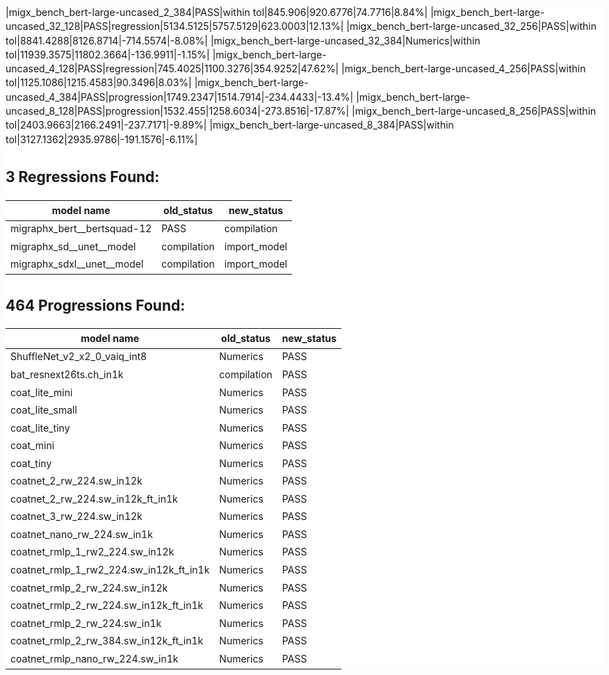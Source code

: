 |migx_bench_bert-large-uncased_2_384|PASS|within tol|845.906|920.6776|74.7716|8.84%|
|migx_bench_bert-large-uncased_32_128|PASS|regression|5134.5125|5757.5129|623.0003|12.13%|
|migx_bench_bert-large-uncased_32_256|PASS|within tol|8841.4288|8126.8714|-714.5574|-8.08%|
|migx_bench_bert-large-uncased_32_384|Numerics|within tol|11939.3575|11802.3664|-136.9911|-1.15%|
|migx_bench_bert-large-uncased_4_128|PASS|regression|745.4025|1100.3276|354.9252|47.62%|
|migx_bench_bert-large-uncased_4_256|PASS|within tol|1125.1086|1215.4583|90.3496|8.03%|
|migx_bench_bert-large-uncased_4_384|PASS|progression|1749.2347|1514.7914|-234.4433|-13.4%|
|migx_bench_bert-large-uncased_8_128|PASS|progression|1532.455|1258.6034|-273.8516|-17.87%|
|migx_bench_bert-large-uncased_8_256|PASS|within tol|2403.9663|2166.2491|-237.7171|-9.89%|
|migx_bench_bert-large-uncased_8_384|PASS|within tol|3127.1362|2935.9786|-191.1576|-6.11%|

## 3 Regressions Found:

|model name|old_status|new_status|
|---|---|---|
|migraphx_bert__bertsquad-12|PASS|compilation|
|migraphx_sd__unet__model|compilation|import_model|
|migraphx_sdxl__unet__model|compilation|import_model|

## 464 Progressions Found:

|model name|old_status|new_status|
|---|---|---|
|ShuffleNet_v2_x2_0_vaiq_int8|Numerics|PASS|
|bat_resnext26ts.ch_in1k|compilation|PASS|
|coat_lite_mini|Numerics|PASS|
|coat_lite_small|Numerics|PASS|
|coat_lite_tiny|Numerics|PASS|
|coat_mini|Numerics|PASS|
|coat_tiny|Numerics|PASS|
|coatnet_2_rw_224.sw_in12k|Numerics|PASS|
|coatnet_2_rw_224.sw_in12k_ft_in1k|Numerics|PASS|
|coatnet_3_rw_224.sw_in12k|Numerics|PASS|
|coatnet_nano_rw_224.sw_in1k|Numerics|PASS|
|coatnet_rmlp_1_rw2_224.sw_in12k|Numerics|PASS|
|coatnet_rmlp_1_rw2_224.sw_in12k_ft_in1k|Numerics|PASS|
|coatnet_rmlp_2_rw_224.sw_in12k|Numerics|PASS|
|coatnet_rmlp_2_rw_224.sw_in12k_ft_in1k|Numerics|PASS|
|coatnet_rmlp_2_rw_224.sw_in1k|Numerics|PASS|
|coatnet_rmlp_2_rw_384.sw_in12k_ft_in1k|Numerics|PASS|
|coatnet_rmlp_nano_rw_224.sw_in1k|Numerics|PASS|